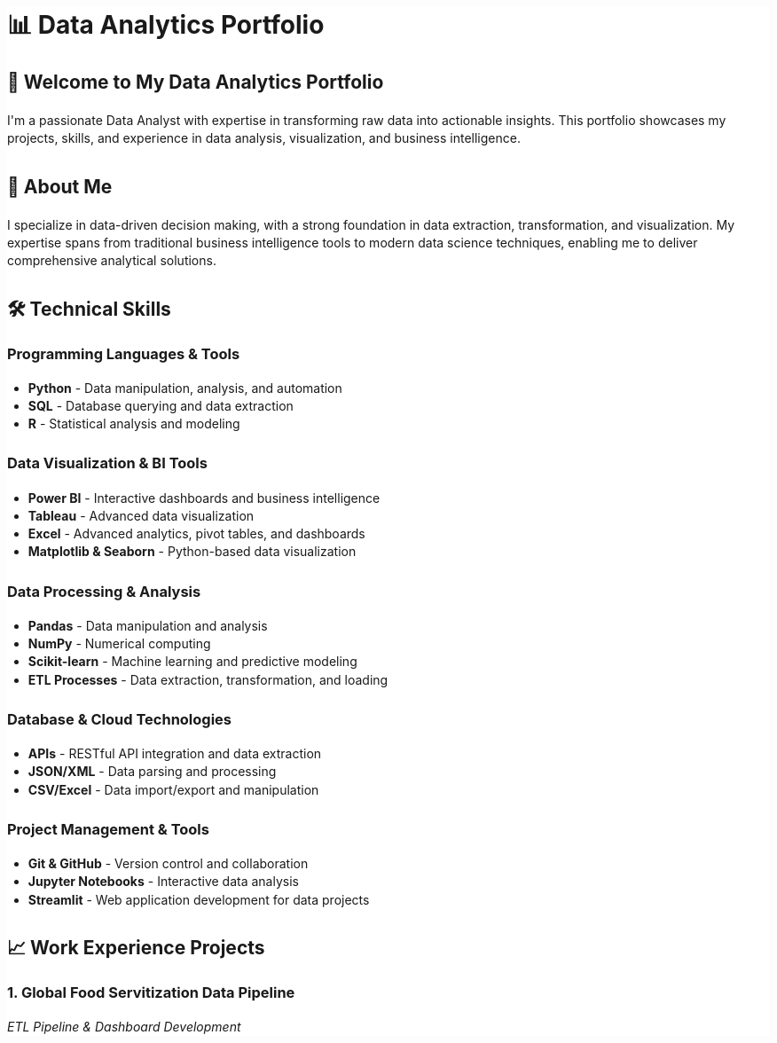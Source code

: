 # 📊 Data Analytics Portfolio

## 👋 Welcome to My Data Analytics Portfolio

I'm a passionate Data Analyst with expertise in transforming raw data into actionable insights. This portfolio showcases my projects, skills, and experience in data analysis, visualization, and business intelligence.

## 🎯 About Me

I specialize in data-driven decision making, with a strong foundation in data extraction, transformation, and visualization. My expertise spans from traditional business intelligence tools to modern data science techniques, enabling me to deliver comprehensive analytical solutions.

## 🛠️ Technical Skills

### **Programming Languages & Tools**
- **Python** - Data manipulation, analysis, and automation
- **SQL** - Database querying and data extraction
- **R** - Statistical analysis and modeling

### **Data Visualization & BI Tools**
- **Power BI** - Interactive dashboards and business intelligence
- **Tableau** - Advanced data visualization
- **Excel** - Advanced analytics, pivot tables, and dashboards
- **Matplotlib & Seaborn** - Python-based data visualization

### **Data Processing & Analysis**
- **Pandas** - Data manipulation and analysis
- **NumPy** - Numerical computing
- **Scikit-learn** - Machine learning and predictive modeling
- **ETL Processes** - Data extraction, transformation, and loading

### **Database & Cloud Technologies**
- **APIs** - RESTful API integration and data extraction
- **JSON/XML** - Data parsing and processing
- **CSV/Excel** - Data import/export and manipulation

### **Project Management & Tools**
- **Git & GitHub** - Version control and collaboration
- **Jupyter Notebooks** - Interactive data analysis
- **Streamlit** - Web application development for data projects

## 📈 Work Experience Projects

### 1. **Global Food Servitization Data Pipeline**
*ETL Pipeline & Dashboard Development*
